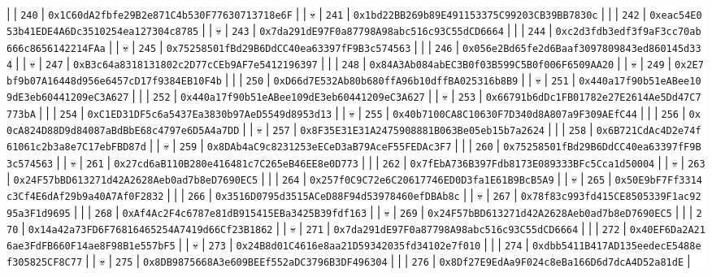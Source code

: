 |  | `240` | `0x1C60dA2fbfe29B2e871C4b530F77630713718e6F` |
| 💀 | `241` | `0x1bd22BB269b89E491153375C99203CB39BB7830c` |
|  | `242` | `0xeac54E053b41EDE4A6Dc3510254ea127304c8785` |
| 💀 | `243` | `0x7da291dE97F0a87798A98abc516c93C55dCD6664` |
|  | `244` | `0xc2d3fdb3edf3f9aF3cc70ab666c8656142214FAa` |
| 💀 | `245` | `0x75258501fBd29B6DdCC40ea63397fF9B3c574563` |
|  | `246` | `0x056e2Bd65fe2d6Baaf3097809843ed860145d334` |
| 💀 | `247` | `0xB3c64a8318131802c2D77cCEb9AF7e5412196397` |
|  | `248` | `0x84A3Ab084abEC3B0f03B599C5B0f006F6509AA20` |
| 💀 | `249` | `0x2E7bf9b07A16448d956e6457cD17f9384EB10F4b` |
|  | `250` | `0xD66d7E532Ab80b680ffA96b10dffBA025316b8B9` |
| 💀 | `251` | `0x440a17f90b51eABee109dE3eb60441209eC3A627` |
|  | `252` | `0x440a17f90b51eABee109dE3eb60441209eC3A627` |
| 💀 | `253` | `0x66791b6dDc1FB01782e27E2614Ae5Dd47C7773bA` |
|  | `254` | `0xC1ED31DF5c6a5437Ea3830b97AeD5549d8953d13` |
| 💀 | `255` | `0x40b7100CA8C10630F7D340d8A807a9F309AEfC44` |
|  | `256` | `0x0cA824D88D9d84087aBdBbE68c4797e6D5A4a7DD` |
| 💀 | `257` | `0x8F35E31E31A2475908881B063Be05eb15b7a2624` |
|  | `258` | `0x6B721CdAc4D2e74f61061c2b3a8e7C17ebFBD87d` |
| 💀 | `259` | `0x8DAb4aC9c8231253eECeD3aB79AceF55FEDAc3F7` |
|  | `260` | `0x75258501fBd29B6DdCC40ea63397fF9B3c574563` |
| 💀 | `261` | `0x27cd6aB110B280e416481c7C265eB46EE8e0D773` |
|  | `262` | `0x7fEbA736B397Fdb8173E089333BFc5Cca1d50004` |
| 💀 | `263` | `0x24F57bBD613271d42A2628Aeb0ad7b8eD7690EC5` |
|  | `264` | `0x257f0C9C72e6C20617746ED0D3fa1E61B9BcB5A9` |
| 💀 | `265` | `0x50E9bF7Ff3314c3Cf4E6dAf29b9a40A7Af0F2832` |
|  | `266` | `0x3516D0795d3515ACeD88F94d53978460efDBAb8c` |
| 💀 | `267` | `0x78f83c993fd415CE8505339F1ac9295a3F1d9695` |
|  | `268` | `0xAf4Ac2F4c6787e81dB915415EBa3425B39fdf163` |
| 💀 | `269` | `0x24F57bBD613271d42A2628Aeb0ad7b8eD7690EC5` |
|  | `270` | `0x14a42a73FD6F76816465254A7419d66Cf23B1862` |
| 💀 | `271` | `0x7da291dE97F0a87798A98abc516c93C55dCD6664` |
|  | `272` | `0x40EF6Da2A216ae3FdFB660F14ae8F98B1e557bF5` |
| 💀 | `273` | `0x24B8d01C4616e8aa21D59342035fd34102e7f010` |
|  | `274` | `0xdbb5411B417AD135eedecE5488ef305825CF8C77` |
| 💀 | `275` | `0x8DB9875668A3e609BEEf552aDC3796B3DF496304` |
|  | `276` | `0x8Df27E9EdAa9F024c8eBa166D6d7dcA4D52a81dE` |